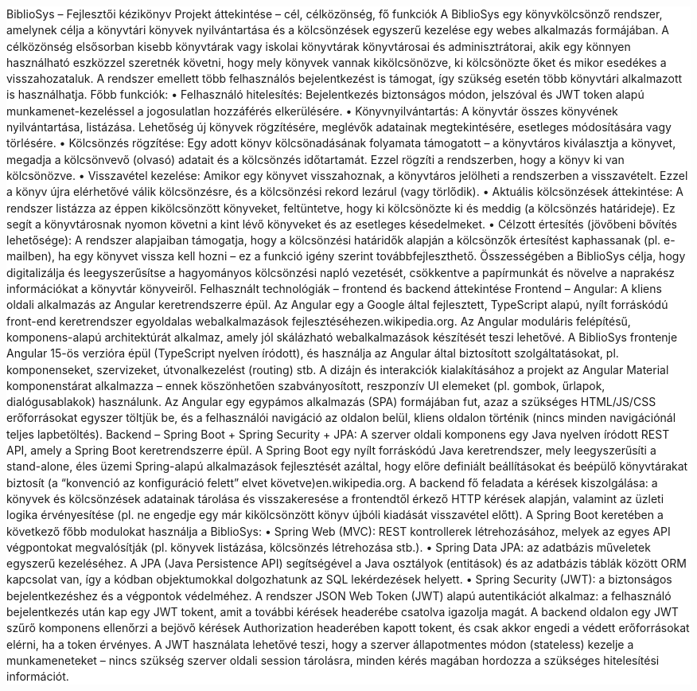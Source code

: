 BiblioSys – Fejlesztői kézikönyv
Projekt áttekintése – cél, célközönség, fő funkciók
A BiblioSys egy könyvkölcsönző rendszer, amelynek célja a könyvtári könyvek nyilvántartása és a kölcsönzések egyszerű kezelése egy webes alkalmazás formájában. A célközönség elsősorban kisebb könyvtárak vagy iskolai könyvtárak könyvtárosai és adminisztrátorai, akik egy könnyen használható eszközzel szeretnék követni, hogy mely könyvek vannak kikölcsönözve, ki kölcsönözte őket és mikor esedékes a visszahozataluk. A rendszer emellett több felhasználós bejelentkezést is támogat, így szükség esetén több könyvtári alkalmazott is használhatja.
Főbb funkciók:
•	Felhasználó hitelesítés: Bejelentkezés biztonságos módon, jelszóval és JWT token alapú munkamenet-kezeléssel a jogosulatlan hozzáférés elkerülésére.
•	Könyvnyilvántartás: A könyvtár összes könyvének nyilvántartása, listázása. Lehetőség új könyvek rögzítésére, meglévők adatainak megtekintésére, esetleges módosítására vagy törlésére.
•	Kölcsönzés rögzítése: Egy adott könyv kölcsönadásának folyamata támogatott – a könyvtáros kiválasztja a könyvet, megadja a kölcsönvevő (olvasó) adatait és a kölcsönzés időtartamát. Ezzel rögzíti a rendszerben, hogy a könyv ki van kölcsönözve.
•	Visszavétel kezelése: Amikor egy könyvet visszahoznak, a könyvtáros jelölheti a rendszerben a visszavételt. Ezzel a könyv újra elérhetővé válik kölcsönzésre, és a kölcsönzési rekord lezárul (vagy törlődik).
•	Aktuális kölcsönzések áttekintése: A rendszer listázza az éppen kikölcsönzött könyveket, feltüntetve, hogy ki kölcsönözte ki és meddig (a kölcsönzés határideje). Ez segít a könyvtárosnak nyomon követni a kint lévő könyveket és az esetleges késedelmeket.
•	Célzott értesítés (jövőbeni bővítés lehetősége): A rendszer alapjaiban támogatja, hogy a kölcsönzési határidők alapján a kölcsönzők értesítést kaphassanak (pl. e-mailben), ha egy könyvet vissza kell hozni – ez a funkció igény szerint továbbfejleszthető.
Összességében a BiblioSys célja, hogy digitalizálja és leegyszerűsítse a hagyományos kölcsönzési napló vezetését, csökkentve a papírmunkát és növelve a naprakész információkat a könyvtár könyveiről.
Felhasznált technológiák – frontend és backend áttekintése
Frontend – Angular: A kliens oldali alkalmazás az Angular keretrendszerre épül. Az Angular egy a Google által fejlesztett, TypeScript alapú, nyílt forráskódú front-end keretrendszer egyoldalas webalkalmazások fejlesztéséhezen.wikipedia.org. Az Angular moduláris felépítésű, komponens-alapú architektúrát alkalmaz, amely jól skálázható webalkalmazások készítését teszi lehetővé. A BiblioSys frontenje Angular 15-ös verzióra épül (TypeScript nyelven íródott), és használja az Angular által biztosított szolgáltatásokat, pl. komponenseket, szervizeket, útvonalkezelést (routing) stb. A dizájn és interakciók kialakításához a projekt az Angular Material komponenstárat alkalmazza – ennek köszönhetően szabványosított, reszponzív UI elemeket (pl. gombok, űrlapok, dialógusablakok) használunk. Az Angular egy egypámos alkalmazás (SPA) formájában fut, azaz a szükséges HTML/JS/CSS erőforrásokat egyszer töltjük be, és a felhasználói navigáció az oldalon belül, kliens oldalon történik (nincs minden navigációnál teljes lapbetöltés).
Backend – Spring Boot + Spring Security + JPA: A szerver oldali komponens egy Java nyelven íródott REST API, amely a Spring Boot keretrendszerre épül. A Spring Boot egy nyílt forráskódú Java keretrendszer, mely leegyszerűsíti a stand-alone, éles üzemi Spring-alapú alkalmazások fejlesztését azáltal, hogy előre definiált beállításokat és beépülő könyvtárakat biztosít (a “konvenció az konfiguráció felett” elvet követve)en.wikipedia.org. A backend fő feladata a kérések kiszolgálása: a könyvek és kölcsönzések adatainak tárolása és visszakeresése a frontendtől érkező HTTP kérések alapján, valamint az üzleti logika érvényesítése (pl. ne engedje egy már kikölcsönzött könyv újbóli kiadását visszavétel előtt). A Spring Boot keretében a következő főbb modulokat használja a BiblioSys:
•	Spring Web (MVC): REST kontrollerek létrehozásához, melyek az egyes API végpontokat megvalósítják (pl. könyvek listázása, kölcsönzés létrehozása stb.).
•	Spring Data JPA: az adatbázis műveletek egyszerű kezeléséhez. A JPA (Java Persistence API) segítségével a Java osztályok (entitások) és az adatbázis táblák között ORM kapcsolat van, így a kódban objektumokkal dolgozhatunk az SQL lekérdezések helyett.
•	Spring Security (JWT): a biztonságos bejelentkezéshez és a végpontok védelméhez. A rendszer JSON Web Token (JWT) alapú autentikációt alkalmaz: a felhasználó bejelentkezés után kap egy JWT tokent, amit a további kérések headerébe csatolva igazolja magát. A backend oldalon egy JWT szűrő komponens ellenőrzi a bejövő kérések Authorization headerében kapott tokent, és csak akkor engedi a védett erőforrásokat elérni, ha a token érvényes. A JWT használata lehetővé teszi, hogy a szerver állapotmentes módon (stateless) kezelje a munkameneteket – nincs szükség szerver oldali session tárolásra, minden kérés magában hordozza a szükséges hitelesítési információt.